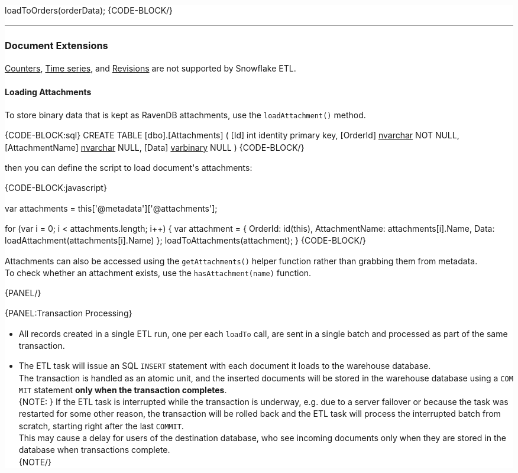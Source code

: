 loadToOrders(orderData);
{CODE-BLOCK/}

---

### Document Extensions

[Counters](../../../document-extensions/counters/overview), [Time series](../../../document-extensions/timeseries/overview), 
and [Revisions](../../../document-extensions/revisions/overview) are not supported by Snowflake ETL.  

#### Loading Attachments

To store binary data that is kept as RavenDB attachments, use the `loadAttachment()` method.  

{CODE-BLOCK:sql}
CREATE TABLE [dbo].[Attachments]
(
    [Id] int identity primary key,
    [OrderId] [nvarchar](50) NOT NULL,
    [AttachmentName] [nvarchar](50) NULL,
    [Data] [varbinary](max) NULL
)
{CODE-BLOCK/}

then you can define the script to load document's attachments:

{CODE-BLOCK:javascript}

var attachments = this['@metadata']['@attachments'];

for (var i = 0; i < attachments.length; i++) {
    var attachment = {
        OrderId: id(this),
        AttachmentName: attachments[i].Name,
        Data: loadAttachment(attachments[i].Name)
    };
    loadToAttachments(attachment);
}
{CODE-BLOCK/}

Attachments can also be accessed using the `getAttachments()` helper function rather than grabbing them from metadata.  
To check whether an attachment exists, use the `hasAttachment(name)` function.  

{PANEL/}

{PANEL:Transaction Processing}

* All records created in a single ETL run, one per each `loadTo` call, are sent in a single batch and processed 
  as part of the same transaction.  

* The ETL task will issue an SQL `INSERT` statement with each document it loads to the warehouse database.  
  The transaction is handled as an atomic unit, and the inserted documents will be stored in the warehouse 
  database using a `COMMIT` statement **only when the transaction completes**.  
  {NOTE: }
  If the ETL task is interrupted while the transaction is underway, e.g. due to a server failover or because 
  the task was restarted for some other reason, the transaction will be rolled back and the ETL task will 
  process the interrupted batch from scratch, starting right after the last `COMMIT`.  
  This may cause a delay for users of the destination database, who see incoming documents only when they are 
  stored in the database when transactions complete.  
  {NOTE/}
